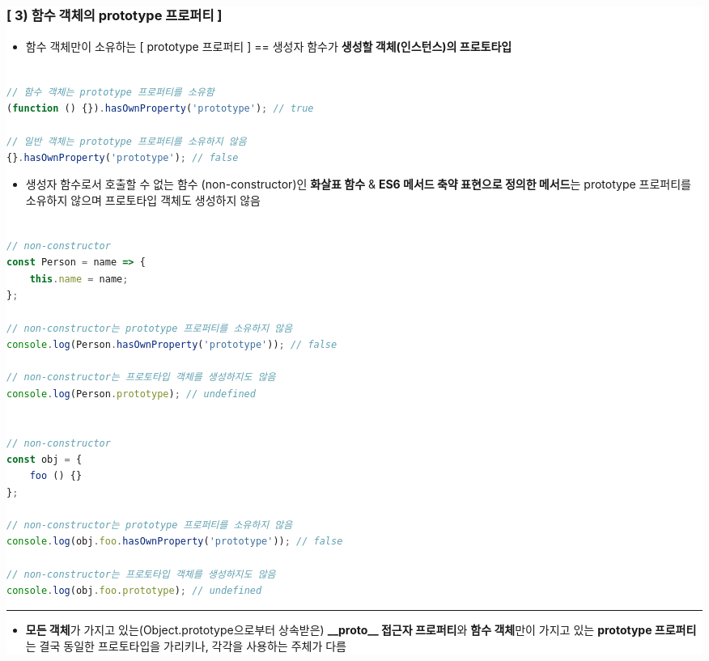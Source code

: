 

### [ 3) 함수 객체의 prototype 프로퍼티 ]

- 함수 객체만이 소유하는 [ prototype 프로퍼티 ] 
  == 생성자 함수가 **생성할 객체(인스턴스)의 프로토타입**


```js

// 함수 객체는 prototype 프로퍼티를 소유함
(function () {}).hasOwnProperty('prototype'); // true

// 일반 객체는 prototype 프로퍼티를 소유하지 않음
{}.hasOwnProperty('prototype'); // false

```


- 생성자 함수로서 호출할 수 없는 함수 (non-constructor)인 
  **화살표 함수** & **ES6 메서드 축약 표현으로 정의한 메서드**는
  prototype 프로퍼티를 소유하지 않으며 
  프로토타입 객체도 생성하지 않음


```js

// non-constructor
const Person = name => {
    this.name = name;
};

// non-constructor는 prototype 프로퍼티를 소유하지 않음
console.log(Person.hasOwnProperty('prototype')); // false

// non-constructor는 프로토타입 객체를 생성하지도 않음
console.log(Person.prototype); // undefined


// non-constructor
const obj = {
    foo () {}
};

// non-constructor는 prototype 프로퍼티를 소유하지 않음
console.log(obj.foo.hasOwnProperty('prototype')); // false

// non-constructor는 프로토타입 객체를 생성하지도 않음
console.log(obj.foo.prototype); // undefined

```

<hr>


- **모든 객체**가 가지고 있는(Object.prototype으로부터 상속받은) **\_\_proto\_\_ 접근자 프로퍼티**와 
  **함수 객체**만이 가지고 있는 **prototype 프로퍼티**는 
  결국 동일한 프로토타입을 가리키나,
  각각을 사용하는 주체가 다름
